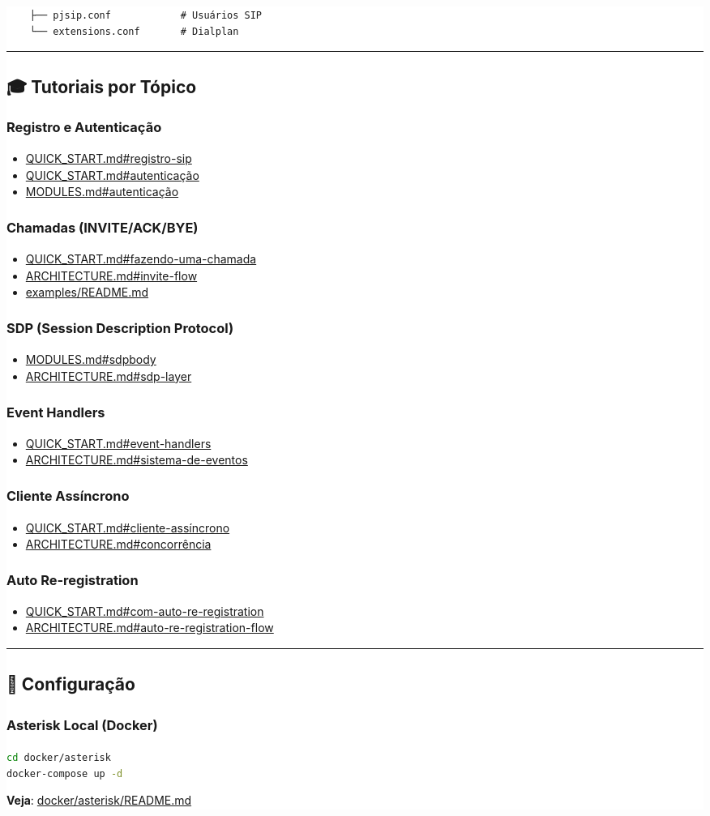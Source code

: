 ```
    ├── pjsip.conf            # Usuários SIP
    └── extensions.conf       # Dialplan
```

---

## 🎓 Tutoriais por Tópico

### Registro e Autenticação

- [QUICK_START.md#registro-sip](QUICK_START.md#registro-sip)
- [QUICK_START.md#autenticação](QUICK_START.md#autenticação)
- [MODULES.md#autenticação](MODULES.md#autenticação)

### Chamadas (INVITE/ACK/BYE)

- [QUICK_START.md#fazendo-uma-chamada](QUICK_START.md#fazendo-uma-chamada)
- [ARCHITECTURE.md#invite-flow](ARCHITECTURE.md#fluxo-de-mensagens)
- [examples/README.md](../examples/README.md)

### SDP (Session Description Protocol)

- [MODULES.md#sdpbody](MODULES.md#sipx_models_bodypy)
- [ARCHITECTURE.md#sdp-layer](ARCHITECTURE.md#componentes-principais)

### Event Handlers

- [QUICK_START.md#event-handlers](QUICK_START.md#event-handlers)
- [ARCHITECTURE.md#sistema-de-eventos](ARCHITECTURE.md#sistema-de-eventos)

### Cliente Assíncrono

- [QUICK_START.md#cliente-assíncrono](QUICK_START.md#cliente-assíncrono)
- [ARCHITECTURE.md#concorrência](ARCHITECTURE.md#concorrência)

### Auto Re-registration

- [QUICK_START.md#com-auto-re-registration](QUICK_START.md#com-auto-re-registration)
- [ARCHITECTURE.md#auto-re-registration-flow](ARCHITECTURE.md#gerenciamento-de-estado)

---

## 🔧 Configuração

### Asterisk Local (Docker)

```bash
cd docker/asterisk
docker-compose up -d
```

**Veja**: [docker/asterisk/README.md](../docker/asterisk/README.md)
